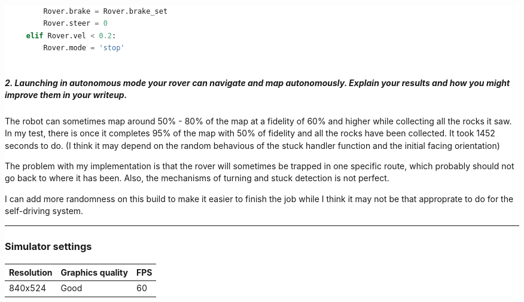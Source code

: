   ```python
            Rover.brake = Rover.brake_set
            Rover.steer = 0
        elif Rover.vel < 0.2:
            Rover.mode = 'stop'
            
   ```

##### 2. Launching in autonomous mode your rover can navigate and map autonomously.  Explain your results and how you might improve them in your writeup.  

The robot can sometimes map around 50% - 80% of the map at a fidelity of 60% and higher while collecting all the rocks it saw. In my test, there is once it completes 95% of the map with 50% of fidelity and all the rocks have been collected. It took 1452 seconds to do. (I think it may depend on the random behavious of the stuck handler function and the initial facing orientation)

The problem with my implementation is that the rover will sometimes be trapped in one specific route, which probably should not go back to where it has been. Also, the mechanisms of turning and stuck detection is not perfect.

I can add more randomness on this build to make it easier to finish the job while I think it may not be that approprate to do for the self-driving system.

---

### Simulator settings

| Resolution | Graphics quality | FPS |
| :-- | :-- | :-- |
| 840x524 | Good | 60 |